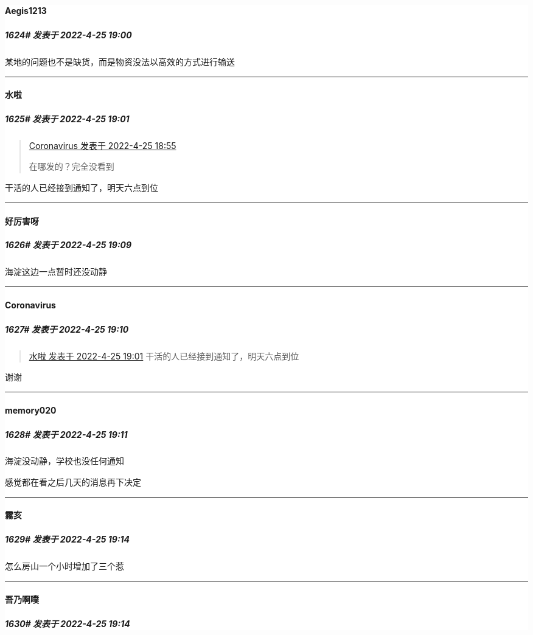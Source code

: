 ####  Aegis1213  
##### 1624#       发表于 2022-4-25 19:00

某地的问题也不是缺货，而是物资没法以高效的方式进行输送

*****

####  水啦  
##### 1625#       发表于 2022-4-25 19:01

<blockquote><a href="httphttps://bbs.saraba1st.com/2b/forum.php?mod=redirect&amp;goto=findpost&amp;pid=55583149&amp;ptid=2047526" target="_blank">Coronavirus 发表于 2022-4-25 18:55</a>

在哪发的？完全没看到</blockquote>
干活的人已经接到通知了，明天六点到位

*****

####  好厉害呀  
##### 1626#       发表于 2022-4-25 19:09

海淀这边一点暂时还没动静

*****

####  Coronavirus  
##### 1627#       发表于 2022-4-25 19:10

<blockquote><a href="httphttps://bbs.saraba1st.com/2b/forum.php?mod=redirect&amp;goto=findpost&amp;pid=55583223&amp;ptid=2047526" target="_blank">水啦 发表于 2022-4-25 19:01</a>
干活的人已经接到通知了，明天六点到位</blockquote>
谢谢

*****

####  memory020  
##### 1628#       发表于 2022-4-25 19:11

海淀没动静，学校也没任何通知

感觉都在看之后几天的消息再下决定

*****

####  霧亥  
##### 1629#       发表于 2022-4-25 19:14

怎么房山一个小时增加了三个惹

*****

####  吾乃啊噗  
##### 1630#       发表于 2022-4-25 19:14
